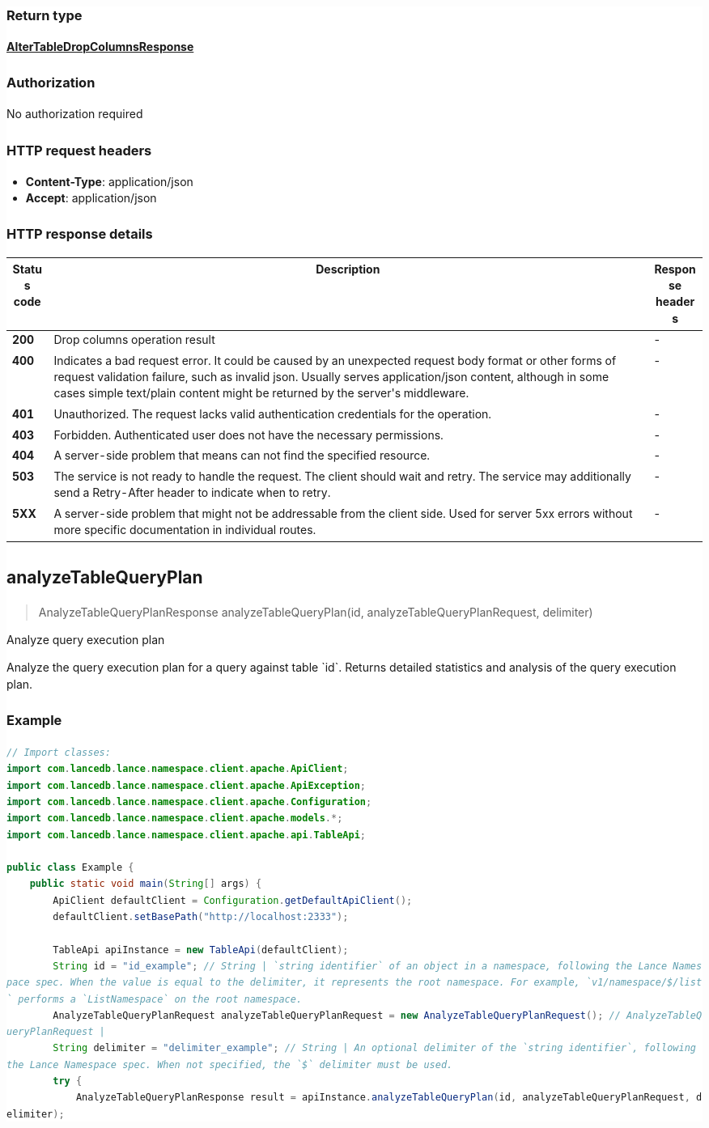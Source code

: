 ### Return type

[**AlterTableDropColumnsResponse**](AlterTableDropColumnsResponse.md)

### Authorization

No authorization required

### HTTP request headers

- **Content-Type**: application/json
- **Accept**: application/json


### HTTP response details
| Status code | Description | Response headers |
|-------------|-------------|------------------|
| **200** | Drop columns operation result |  -  |
| **400** | Indicates a bad request error. It could be caused by an unexpected request body format or other forms of request validation failure, such as invalid json. Usually serves application/json content, although in some cases simple text/plain content might be returned by the server&#39;s middleware. |  -  |
| **401** | Unauthorized. The request lacks valid authentication credentials for the operation. |  -  |
| **403** | Forbidden. Authenticated user does not have the necessary permissions. |  -  |
| **404** | A server-side problem that means can not find the specified resource. |  -  |
| **503** | The service is not ready to handle the request. The client should wait and retry. The service may additionally send a Retry-After header to indicate when to retry. |  -  |
| **5XX** | A server-side problem that might not be addressable from the client side. Used for server 5xx errors without more specific documentation in individual routes. |  -  |


## analyzeTableQueryPlan

> AnalyzeTableQueryPlanResponse analyzeTableQueryPlan(id, analyzeTableQueryPlanRequest, delimiter)

Analyze query execution plan

Analyze the query execution plan for a query against table &#x60;id&#x60;. Returns detailed statistics and analysis of the query execution plan. 

### Example

```java
// Import classes:
import com.lancedb.lance.namespace.client.apache.ApiClient;
import com.lancedb.lance.namespace.client.apache.ApiException;
import com.lancedb.lance.namespace.client.apache.Configuration;
import com.lancedb.lance.namespace.client.apache.models.*;
import com.lancedb.lance.namespace.client.apache.api.TableApi;

public class Example {
    public static void main(String[] args) {
        ApiClient defaultClient = Configuration.getDefaultApiClient();
        defaultClient.setBasePath("http://localhost:2333");

        TableApi apiInstance = new TableApi(defaultClient);
        String id = "id_example"; // String | `string identifier` of an object in a namespace, following the Lance Namespace spec. When the value is equal to the delimiter, it represents the root namespace. For example, `v1/namespace/$/list` performs a `ListNamespace` on the root namespace. 
        AnalyzeTableQueryPlanRequest analyzeTableQueryPlanRequest = new AnalyzeTableQueryPlanRequest(); // AnalyzeTableQueryPlanRequest | 
        String delimiter = "delimiter_example"; // String | An optional delimiter of the `string identifier`, following the Lance Namespace spec. When not specified, the `$` delimiter must be used. 
        try {
            AnalyzeTableQueryPlanResponse result = apiInstance.analyzeTableQueryPlan(id, analyzeTableQueryPlanRequest, delimiter);
```